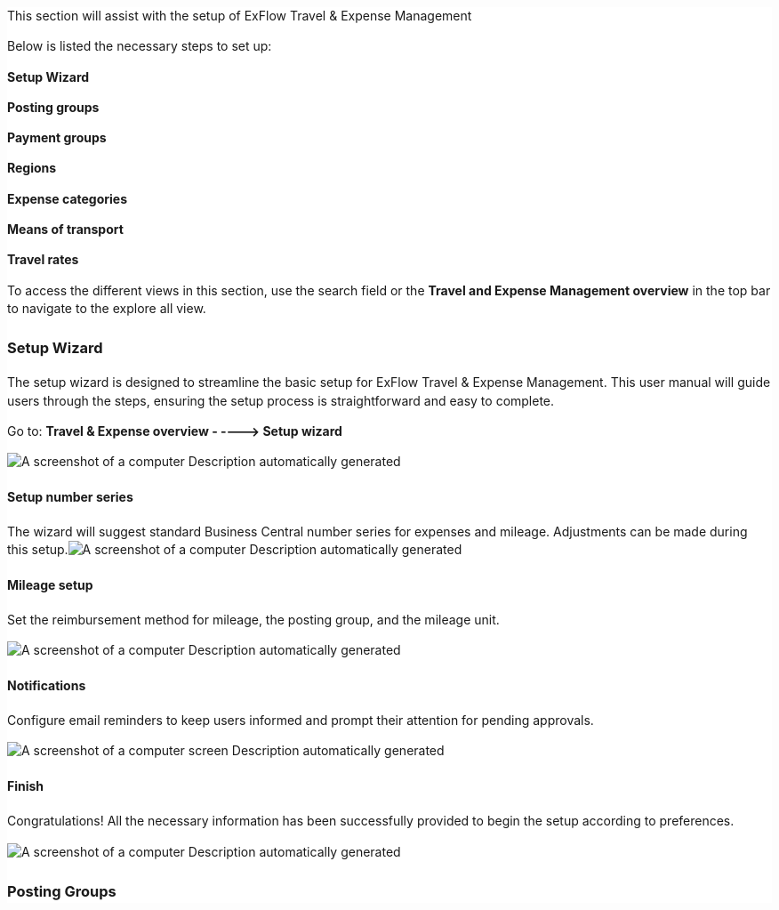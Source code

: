 This section will assist with the setup of ExFlow Travel & Expense Management

Below is listed the necessary steps to set up:

**Setup Wizard**

**Posting groups**

**Payment groups**

**Regions**

**Expense categories**

**Means of transport**

**Travel rates**

To access the different views in this section, use the search field or the **Travel and Expense Management overview** in the top bar to navigate to the explore all view.

### Setup Wizard

The setup wizard is designed to streamline the basic setup for ExFlow Travel & Expense Management. This user manual will guide users through the steps, ensuring the setup process is straightforward and easy to complete.

Go to: **Travel & Expense overview - \-\-\--\> Setup wizard**

![A screenshot of a computer Description automatically generated](@site/static/img/media/tem-021.png)

#### Setup number series

The wizard will suggest standard Business Central number series for expenses and mileage. Adjustments can be made during this setup.![A screenshot of a computer Description automatically generated](@site/static/img/media/tem-022.png)

#### Mileage setup

Set the reimbursement method for mileage, the posting group, and the mileage unit.

![A screenshot of a computer Description automatically generated](@site/static/img/media/tem-023.png)

#### Notifications

Configure email reminders to keep users informed and prompt their attention for pending approvals.

![A screenshot of a computer screen Description automatically generated](@site/static/img/media/tem-024.png)

#### Finish

Congratulations! All the necessary information has been successfully provided to begin the setup according to preferences.

![A screenshot of a computer Description automatically generated](@site/static/img/media/tem-025.png)

### Posting Groups
